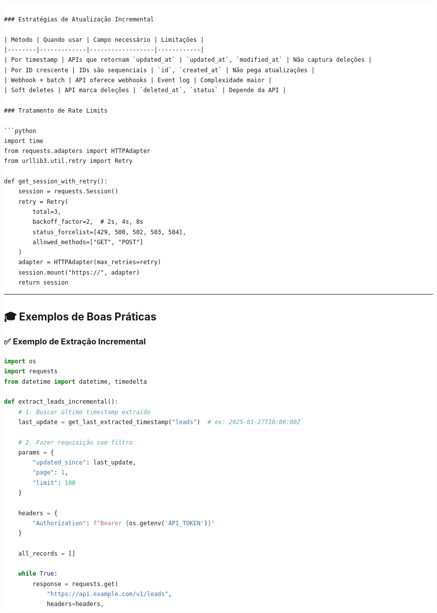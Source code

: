 ```

### Estratégias de Atualização Incremental

| Método | Quando usar | Campo necessário | Limitações |
|--------|-------------|------------------|------------|
| Por timestamp | APIs que retornam `updated_at` | `updated_at`, `modified_at` | Não captura deleções |
| Por ID crescente | IDs são sequenciais | `id`, `created_at` | Não pega atualizações |
| Webhook + batch | API oferece webhooks | Event log | Complexidade maior |
| Soft deletes | API marca deleções | `deleted_at`, `status` | Depende da API |

### Tratamento de Rate Limits

```python
import time
from requests.adapters import HTTPAdapter
from urllib3.util.retry import Retry

def get_session_with_retry():
    session = requests.Session()
    retry = Retry(
        total=3,
        backoff_factor=2,  # 2s, 4s, 8s
        status_forcelist=[429, 500, 502, 503, 504],
        allowed_methods=["GET", "POST"]
    )
    adapter = HTTPAdapter(max_retries=retry)
    session.mount("https://", adapter)
    return session
```

---

## 🎓 Exemplos de Boas Práticas

### ✅ Exemplo de Extração Incremental

```python
import os
import requests
from datetime import datetime, timedelta

def extract_leads_incremental():
    # 1. Buscar último timestamp extraído
    last_update = get_last_extracted_timestamp("leads")  # ex: 2025-01-27T10:00:00Z

    # 2. Fazer requisição com filtro
    params = {
        "updated_since": last_update,
        "page": 1,
        "limit": 100
    }

    headers = {
        "Authorization": f"Bearer {os.getenv('API_TOKEN')}"
    }

    all_records = []

    while True:
        response = requests.get(
            "https://api.example.com/v1/leads",
            headers=headers,
```